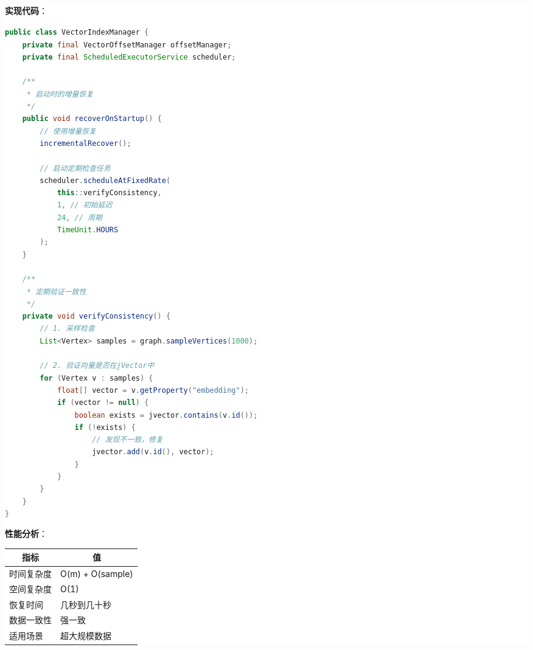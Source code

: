 **实现代码**：

```java
public class VectorIndexManager {
    private final VectorOffsetManager offsetManager;
    private final ScheduledExecutorService scheduler;
    
    /**
     * 启动时的增量恢复
     */
    public void recoverOnStartup() {
        // 使用增量恢复
        incrementalRecover();
        
        // 启动定期检查任务
        scheduler.scheduleAtFixedRate(
            this::verifyConsistency,
            1, // 初始延迟
            24, // 周期
            TimeUnit.HOURS
        );
    }
    
    /**
     * 定期验证一致性
     */
    private void verifyConsistency() {
        // 1. 采样检查
        List<Vertex> samples = graph.sampleVertices(1000);
        
        // 2. 验证向量是否在jVector中
        for (Vertex v : samples) {
            float[] vector = v.getProperty("embedding");
            if (vector != null) {
                boolean exists = jvector.contains(v.id());
                if (!exists) {
                    // 发现不一致，修复
                    jvector.add(v.id(), vector);
                }
            }
        }
    }
}
```

**性能分析**：

| 指标 | 值 |
|------|-----|
| 时间复杂度 | O(m) + O(sample) |
| 空间复杂度 | O(1) |
| 恢复时间 | 几秒到几十秒 |
| 数据一致性 | 强一致 |
| 适用场景 | 超大规模数据 |
